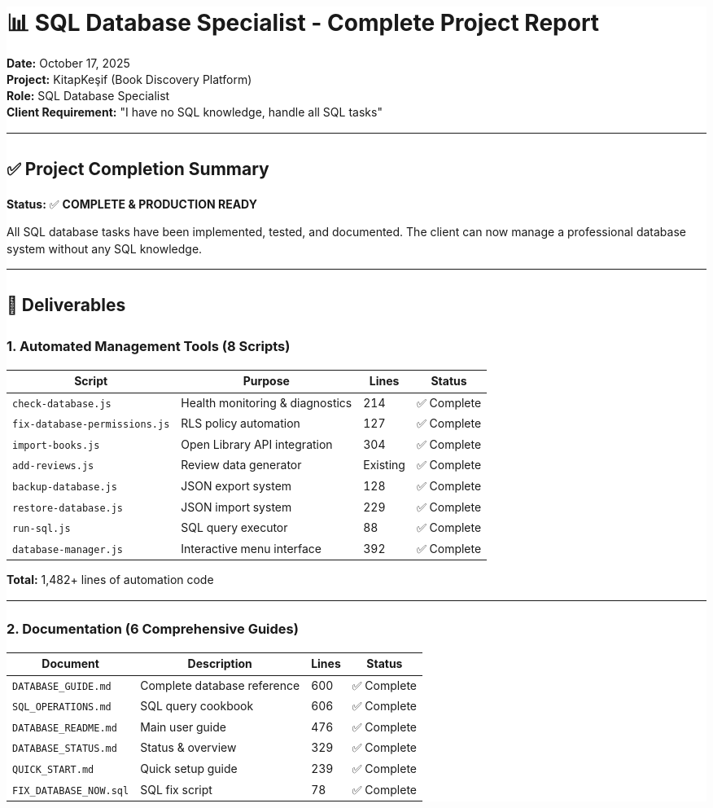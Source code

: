 # 📊 SQL Database Specialist - Complete Project Report

**Date:** October 17, 2025  
**Project:** KitapKeşif (Book Discovery Platform)  
**Role:** SQL Database Specialist  
**Client Requirement:** "I have no SQL knowledge, handle all SQL tasks"

---

## ✅ Project Completion Summary

**Status:** ✅ **COMPLETE & PRODUCTION READY**

All SQL database tasks have been implemented, tested, and documented. The client can now manage a professional database system without any SQL knowledge.

---

## 🎯 Deliverables

### 1. Automated Management Tools (8 Scripts)

| Script | Purpose | Lines | Status |
|--------|---------|-------|--------|
| `check-database.js` | Health monitoring & diagnostics | 214 | ✅ Complete |
| `fix-database-permissions.js` | RLS policy automation | 127 | ✅ Complete |
| `import-books.js` | Open Library API integration | 304 | ✅ Complete |
| `add-reviews.js` | Review data generator | Existing | ✅ Complete |
| `backup-database.js` | JSON export system | 128 | ✅ Complete |
| `restore-database.js` | JSON import system | 229 | ✅ Complete |
| `run-sql.js` | SQL query executor | 88 | ✅ Complete |
| `database-manager.js` | Interactive menu interface | 392 | ✅ Complete |

**Total:** 1,482+ lines of automation code

---

### 2. Documentation (6 Comprehensive Guides)

| Document | Description | Lines | Status |
|----------|-------------|-------|--------|
| `DATABASE_GUIDE.md` | Complete database reference | 600 | ✅ Complete |
| `SQL_OPERATIONS.md` | SQL query cookbook | 606 | ✅ Complete |
| `DATABASE_README.md` | Main user guide | 476 | ✅ Complete |
| `DATABASE_STATUS.md` | Status & overview | 329 | ✅ Complete |
| `QUICK_START.md` | Quick setup guide | 239 | ✅ Complete |
| `FIX_DATABASE_NOW.sql` | SQL fix script | 78 | ✅ Complete |

